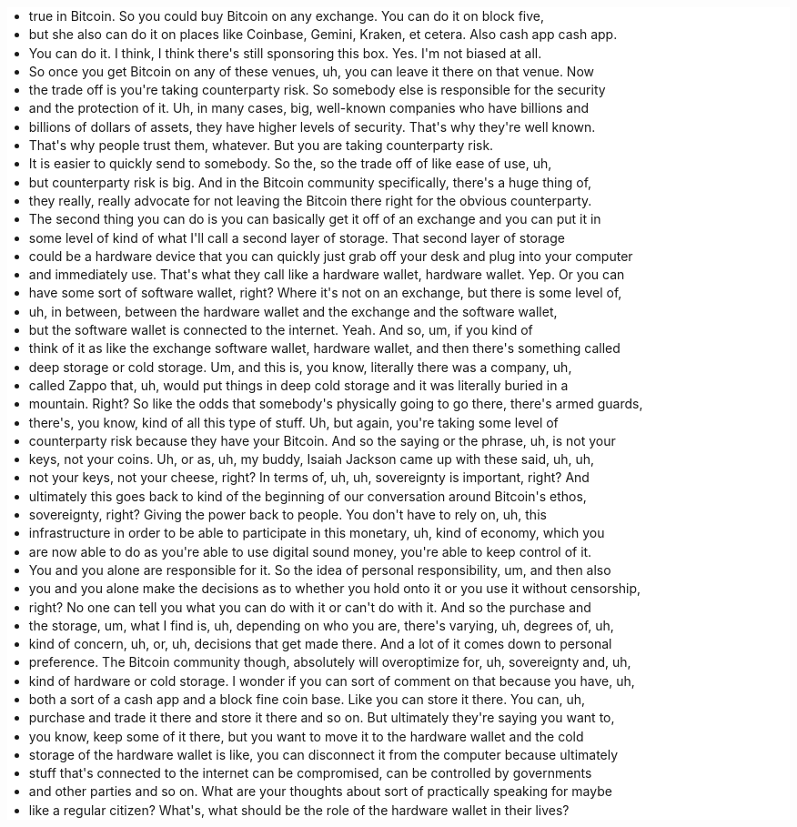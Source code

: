 *  true in Bitcoin. So you could buy Bitcoin on any exchange. You can do it on block five,
*  but she also can do it on places like Coinbase, Gemini, Kraken, et cetera. Also cash app cash app.
*  You can do it. I think, I think there's still sponsoring this box. Yes. I'm not biased at all.
*  So once you get Bitcoin on any of these venues, uh, you can leave it there on that venue. Now
*  the trade off is you're taking counterparty risk. So somebody else is responsible for the security
*  and the protection of it. Uh, in many cases, big, well-known companies who have billions and
*  billions of dollars of assets, they have higher levels of security. That's why they're well known.
*  That's why people trust them, whatever. But you are taking counterparty risk.
*  It is easier to quickly send to somebody. So the, so the trade off of like ease of use, uh,
*  but counterparty risk is big. And in the Bitcoin community specifically, there's a huge thing of,
*  they really, really advocate for not leaving the Bitcoin there right for the obvious counterparty.
*  The second thing you can do is you can basically get it off of an exchange and you can put it in
*  some level of kind of what I'll call a second layer of storage. That second layer of storage
*  could be a hardware device that you can quickly just grab off your desk and plug into your computer
*  and immediately use. That's what they call like a hardware wallet, hardware wallet. Yep. Or you can
*  have some sort of software wallet, right? Where it's not on an exchange, but there is some level of,
*  uh, in between, between the hardware wallet and the exchange and the software wallet,
*  but the software wallet is connected to the internet. Yeah. And so, um, if you kind of
*  think of it as like the exchange software wallet, hardware wallet, and then there's something called
*  deep storage or cold storage. Um, and this is, you know, literally there was a company, uh,
*  called Zappo that, uh, would put things in deep cold storage and it was literally buried in a
*  mountain. Right? So like the odds that somebody's physically going to go there, there's armed guards,
*  there's, you know, kind of all this type of stuff. Uh, but again, you're taking some level of
*  counterparty risk because they have your Bitcoin. And so the saying or the phrase, uh, is not your
*  keys, not your coins. Uh, or as, uh, my buddy, Isaiah Jackson came up with these said, uh, uh,
*  not your keys, not your cheese, right? In terms of, uh, uh, sovereignty is important, right? And
*  ultimately this goes back to kind of the beginning of our conversation around Bitcoin's ethos,
*  sovereignty, right? Giving the power back to people. You don't have to rely on, uh, this
*  infrastructure in order to be able to participate in this monetary, uh, kind of economy, which you
*  are now able to do as you're able to use digital sound money, you're able to keep control of it.
*  You and you alone are responsible for it. So the idea of personal responsibility, um, and then also
*  you and you alone make the decisions as to whether you hold onto it or you use it without censorship,
*  right? No one can tell you what you can do with it or can't do with it. And so the purchase and
*  the storage, um, what I find is, uh, depending on who you are, there's varying, uh, degrees of, uh,
*  kind of concern, uh, or, uh, decisions that get made there. And a lot of it comes down to personal
*  preference. The Bitcoin community though, absolutely will overoptimize for, uh, sovereignty and, uh,
*  kind of hardware or cold storage. I wonder if you can sort of comment on that because you have, uh,
*  both a sort of a cash app and a block fine coin base. Like you can store it there. You can, uh,
*  purchase and trade it there and store it there and so on. But ultimately they're saying you want to,
*  you know, keep some of it there, but you want to move it to the hardware wallet and the cold
*  storage of the hardware wallet is like, you can disconnect it from the computer because ultimately
*  stuff that's connected to the internet can be compromised, can be controlled by governments
*  and other parties and so on. What are your thoughts about sort of practically speaking for maybe
*  like a regular citizen? What's, what should be the role of the hardware wallet in their lives?
